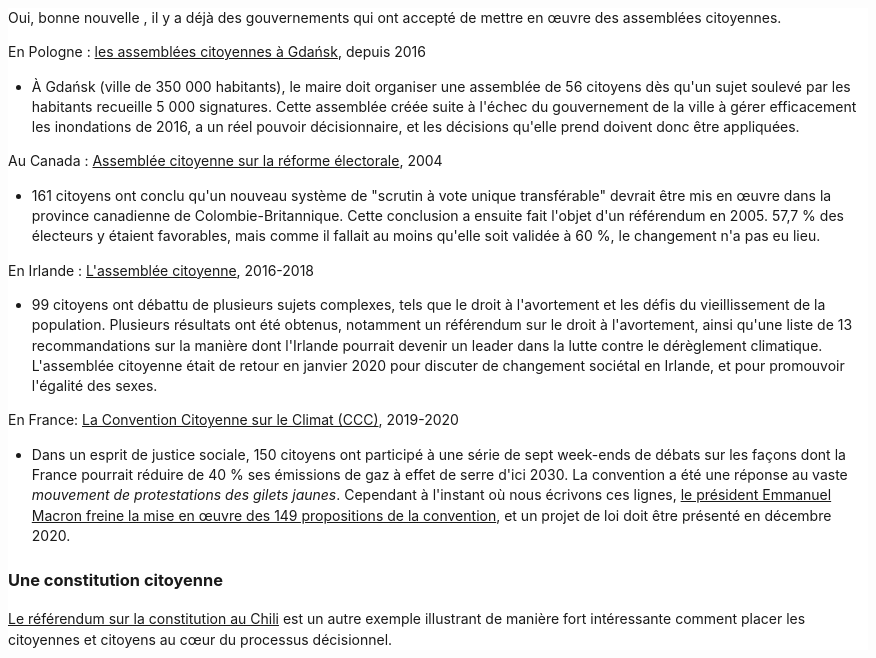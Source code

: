 Oui, bonne nouvelle , il y a déjà des gouvernements qui ont accepté de
mettre en œuvre des assemblées citoyennes.

En Pologne : [les assemblées citoyennes à
Gdańsk](https://www.resilience.org/stories/2017-11-22/solutions-how-the-poles-are-making-democracy-work-again-in-gdansk/),
depuis 2016

* À Gdańsk (ville de 350 000 habitants), le maire doit organiser une
  assemblée de 56 citoyens dès qu'un sujet soulevé par les habitants
  recueille 5 000 signatures. Cette assemblée créée suite à l'échec du
  gouvernement de la ville à gérer efficacement les inondations de 2016, a
  un réel pouvoir décisionnaire, et les décisions qu'elle prend doivent donc
  être appliquées.

Au Canada : [Assemblée citoyenne sur la réforme
électorale](https://citizensassembly.arts.ubc.ca/resources/final_report.pdf),
2004

* 161 citoyens ont conclu qu'un nouveau système de "scrutin à vote unique
  transférable" devrait être mis en œuvre dans la province canadienne de
  Colombie-Britannique. Cette conclusion a ensuite fait l'objet d'un
  référendum en 2005. 57,7 % des électeurs y étaient favorables, mais comme
  il fallait au moins qu'elle soit validée à 60 %, le changement n'a pas eu
  lieu.

En Irlande : [L'assemblée citoyenne](http://citizensassembly.ie/en/),
2016-2018

* 99 citoyens ont débattu de plusieurs sujets complexes, tels que le droit à
  l'avortement et les défis du vieillissement de la population. Plusieurs
  résultats ont été obtenus, notamment un référendum sur le droit à
  l'avortement, ainsi qu'une liste de 13 recommandations sur la manière dont
  l'Irlande pourrait devenir un leader dans la lutte contre le dérèglement
  climatique. L'assemblée citoyenne était de retour en janvier 2020 pour
  discuter de changement sociétal en Irlande, et pour promouvoir l'égalité
  des sexes.

En France: [La Convention Citoyenne sur le Climat
(CCC)](https://www.conventioncitoyennepourleclimat.fr/en/), 2019-2020

* Dans un esprit de justice sociale, 150 citoyens ont participé à une série
  de sept week-ends de débats sur les façons dont la France pourrait réduire
  de 40 % ses émissions de gaz à effet de serre d'ici 2030. La convention a
  été une réponse au vaste *mouvement de protestations des gilets
  jaunes*. Cependant à l'instant où nous écrivons ces lignes, [le président
  Emmanuel Macron freine la mise en œuvre des 149 propositions de la
  convention](https://www.politico.eu/article/emmanuel-macron-green-experiment-is-getting-out-of-hands),
  et un projet de loi doit être présenté en décembre 2020.

### Une constitution citoyenne

[Le référendum sur la constitution au
Chili](https://en.wikipedia.org/wiki/2020_Chilean_national_plebiscite) est
un autre exemple illustrant de manière fort intéressante comment placer les
citoyennes et citoyens au cœur du processus décisionnel.
